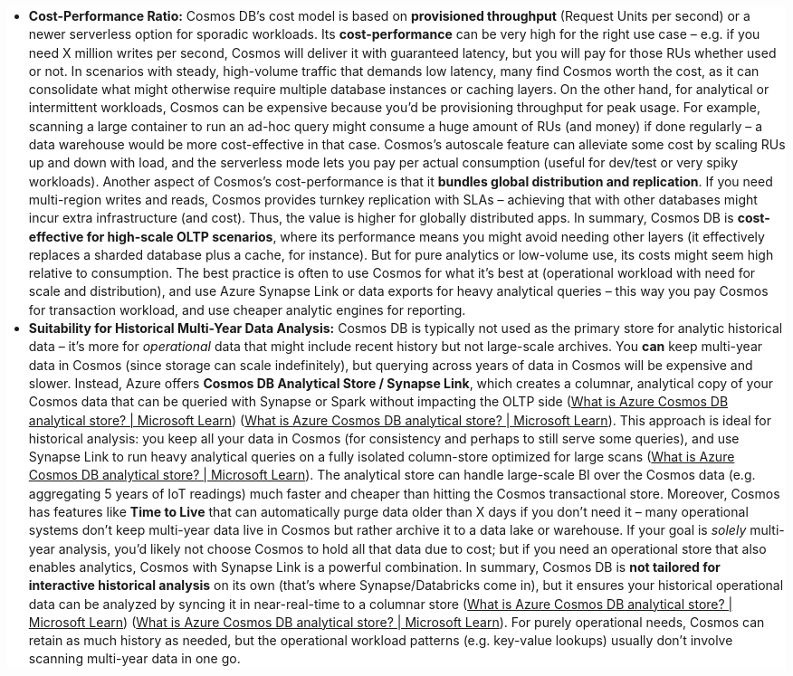 - **Cost-Performance Ratio:** Cosmos DB’s cost model is based on **provisioned throughput** (Request Units per second) or a newer serverless option for sporadic workloads. Its **cost-performance** can be very high for the right use case – e.g. if you need X million writes per second, Cosmos will deliver it with guaranteed latency, but you will pay for those RUs whether used or not. In scenarios with steady, high-volume traffic that demands low latency, many find Cosmos worth the cost, as it can consolidate what might otherwise require multiple database instances or caching layers. On the other hand, for analytical or intermittent workloads, Cosmos can be expensive because you’d be provisioning throughput for peak usage. For example, scanning a large container to run an ad-hoc query might consume a huge amount of RUs (and money) if done regularly – a data warehouse would be more cost-effective in that case. Cosmos’s autoscale feature can alleviate some cost by scaling RUs up and down with load, and the serverless mode lets you pay per actual consumption (useful for dev/test or very spiky workloads). Another aspect of Cosmos’s cost-performance is that it **bundles global distribution and replication**. If you need multi-region writes and reads, Cosmos provides turnkey replication with SLAs – achieving that with other databases might incur extra infrastructure (and cost). Thus, the value is higher for globally distributed apps. In summary, Cosmos DB is **cost-effective for high-scale OLTP scenarios**, where its performance means you might avoid needing other layers (it effectively replaces a sharded database plus a cache, for instance). But for pure analytics or low-volume use, its costs might seem high relative to consumption. The best practice is often to use Cosmos for what it’s best at (operational workload with need for scale and distribution), and use Azure Synapse Link or data exports for heavy analytical queries – this way you pay Cosmos for transaction workload, and use cheaper analytic engines for reporting.  
- **Suitability for Historical Multi-Year Data Analysis:** Cosmos DB is typically not used as the primary store for analytic historical data – it’s more for *operational* data that might include recent history but not large-scale archives. You **can** keep multi-year data in Cosmos (since storage can scale indefinitely), but querying across years of data in Cosmos will be expensive and slower. Instead, Azure offers **Cosmos DB Analytical Store / Synapse Link**, which creates a columnar, analytical copy of your Cosmos data that can be queried with Synapse or Spark without impacting the OLTP side ([What is Azure Cosmos DB analytical store? | Microsoft Learn](https://learn.microsoft.com/en-us/azure/cosmos-db/analytical-store-introduction#:~:text=Azure%20Cosmos%20DB%20analytical%20store,impact%20to%20your%20transactional%20workloads)) ([What is Azure Cosmos DB analytical store? | Microsoft Learn](https://learn.microsoft.com/en-us/azure/cosmos-db/analytical-store-introduction#:~:text=The%20multi,time%20applications%20and%20services)). This approach is ideal for historical analysis: you keep all your data in Cosmos (for consistency and perhaps to still serve some queries), and use Synapse Link to run heavy analytical queries on a fully isolated column-store optimized for large scans ([What is Azure Cosmos DB analytical store? | Microsoft Learn](https://learn.microsoft.com/en-us/azure/cosmos-db/analytical-store-introduction#:~:text=Azure%20Cosmos%20DB%20analytical%20store,impact%20to%20your%20transactional%20workloads)). The analytical store can handle large-scale BI over the Cosmos data (e.g. aggregating 5 years of IoT readings) much faster and cheaper than hitting the Cosmos transactional store. Moreover, Cosmos has features like **Time to Live** that can automatically purge data older than X days if you don’t need it – many operational systems don’t keep multi-year data live in Cosmos but rather archive it to a data lake or warehouse. If your goal is *solely* multi-year analysis, you’d likely not choose Cosmos to hold all that data due to cost; but if you need an operational store that also enables analytics, Cosmos with Synapse Link is a powerful combination. In summary, Cosmos DB is **not tailored for interactive historical analysis** on its own (that’s where Synapse/Databricks come in), but it ensures your historical operational data can be analyzed by syncing it in near-real-time to a columnar store ([What is Azure Cosmos DB analytical store? | Microsoft Learn](https://learn.microsoft.com/en-us/azure/cosmos-db/analytical-store-introduction#:~:text=The%20multi,time%20applications%20and%20services)) ([What is Azure Cosmos DB analytical store? | Microsoft Learn](https://learn.microsoft.com/en-us/azure/cosmos-db/analytical-store-introduction#:~:text=Azure%20Cosmos%20DB%20analytical%20store,impact%20to%20your%20transactional%20workloads)). For purely operational needs, Cosmos can retain as much history as needed, but the operational workload patterns (e.g. key-value lookups) usually don’t involve scanning multi-year data in one go.
